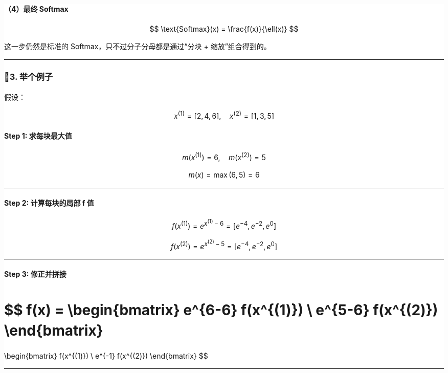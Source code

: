 #### （4）最终 Softmax

$$
\text{Softmax}(x) = \frac{f(x)}{\ell(x)}
$$

这一步仍然是标准的 Softmax，只不过分子分母都是通过“分块 + 缩放”组合得到的。

---

### 🔹3. 举个例子

假设：

$$
x^{(1)} = [2, 4, 6], \quad x^{(2)} = [1, 3, 5]
$$

#### Step 1: 求每块最大值

$$
m(x^{(1)}) = 6, \quad m(x^{(2)}) = 5
$$

$$
m(x) = \max(6, 5) = 6
$$

---

#### Step 2: 计算每块的局部 f 值

$$
f(x^{(1)}) = e^{x^{(1)} - 6} = [e^{-4}, e^{-2}, e^{0}]
$$

$$
f(x^{(2)}) = e^{x^{(2)} - 5} = [e^{-4}, e^{-2}, e^{0}]
$$

---

#### Step 3: 修正并拼接

$$
f(x) =
\begin{bmatrix}
e^{6-6} f(x^{(1)}) \\
e^{5-6} f(x^{(2)})
\end{bmatrix}
=
\begin{bmatrix}
f(x^{(1)}) \\
e^{-1} f(x^{(2)})
\end{bmatrix}
$$

---